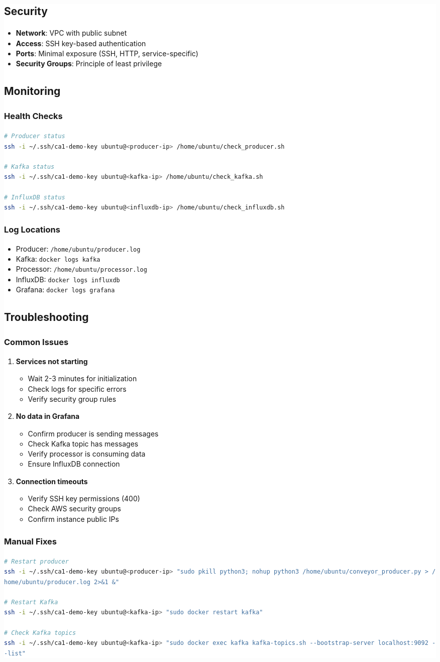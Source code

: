 ## Security

- **Network**: VPC with public subnet
- **Access**: SSH key-based authentication
- **Ports**: Minimal exposure (SSH, HTTP, service-specific)
- **Security Groups**: Principle of least privilege

## Monitoring

### Health Checks
```bash
# Producer status
ssh -i ~/.ssh/ca1-demo-key ubuntu@<producer-ip> /home/ubuntu/check_producer.sh

# Kafka status
ssh -i ~/.ssh/ca1-demo-key ubuntu@<kafka-ip> /home/ubuntu/check_kafka.sh

# InfluxDB status
ssh -i ~/.ssh/ca1-demo-key ubuntu@<influxdb-ip> /home/ubuntu/check_influxdb.sh
```

### Log Locations
- Producer: `/home/ubuntu/producer.log`
- Kafka: `docker logs kafka`
- Processor: `/home/ubuntu/processor.log`
- InfluxDB: `docker logs influxdb`
- Grafana: `docker logs grafana`

## Troubleshooting

### Common Issues

1. **Services not starting**
   - Wait 2-3 minutes for initialization
   - Check logs for specific errors
   - Verify security group rules

2. **No data in Grafana**
   - Confirm producer is sending messages
   - Check Kafka topic has messages
   - Verify processor is consuming data
   - Ensure InfluxDB connection

3. **Connection timeouts**
   - Verify SSH key permissions (400)
   - Check AWS security groups
   - Confirm instance public IPs

### Manual Fixes
```bash
# Restart producer
ssh -i ~/.ssh/ca1-demo-key ubuntu@<producer-ip> "sudo pkill python3; nohup python3 /home/ubuntu/conveyor_producer.py > /home/ubuntu/producer.log 2>&1 &"

# Restart Kafka
ssh -i ~/.ssh/ca1-demo-key ubuntu@<kafka-ip> "sudo docker restart kafka"

# Check Kafka topics
ssh -i ~/.ssh/ca1-demo-key ubuntu@<kafka-ip> "sudo docker exec kafka kafka-topics.sh --bootstrap-server localhost:9092 --list"
```
